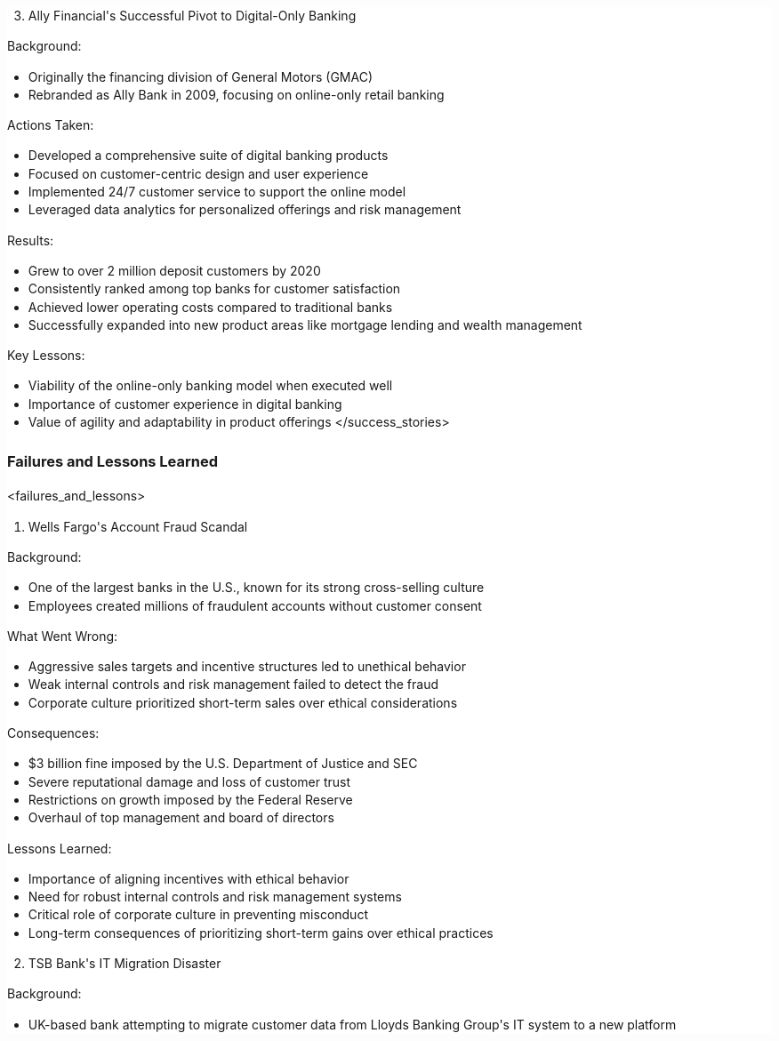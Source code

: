 3. Ally Financial's Successful Pivot to Digital-Only Banking

Background:
- Originally the financing division of General Motors (GMAC)
- Rebranded as Ally Bank in 2009, focusing on online-only retail banking

Actions Taken:
- Developed a comprehensive suite of digital banking products
- Focused on customer-centric design and user experience
- Implemented 24/7 customer service to support the online model
- Leveraged data analytics for personalized offerings and risk management

Results:
- Grew to over 2 million deposit customers by 2020
- Consistently ranked among top banks for customer satisfaction
- Achieved lower operating costs compared to traditional banks
- Successfully expanded into new product areas like mortgage lending and wealth management

Key Lessons:
- Viability of the online-only banking model when executed well
- Importance of customer experience in digital banking
- Value of agility and adaptability in product offerings
</success_stories>

### Failures and Lessons Learned

<failures_and_lessons>
1. Wells Fargo's Account Fraud Scandal

Background:
- One of the largest banks in the U.S., known for its strong cross-selling culture
- Employees created millions of fraudulent accounts without customer consent

What Went Wrong:
- Aggressive sales targets and incentive structures led to unethical behavior
- Weak internal controls and risk management failed to detect the fraud
- Corporate culture prioritized short-term sales over ethical considerations

Consequences:
- $3 billion fine imposed by the U.S. Department of Justice and SEC
- Severe reputational damage and loss of customer trust
- Restrictions on growth imposed by the Federal Reserve
- Overhaul of top management and board of directors

Lessons Learned:
- Importance of aligning incentives with ethical behavior
- Need for robust internal controls and risk management systems
- Critical role of corporate culture in preventing misconduct
- Long-term consequences of prioritizing short-term gains over ethical practices

2. TSB Bank's IT Migration Disaster

Background:
- UK-based bank attempting to migrate customer data from Lloyds Banking Group's IT system to a new platform
